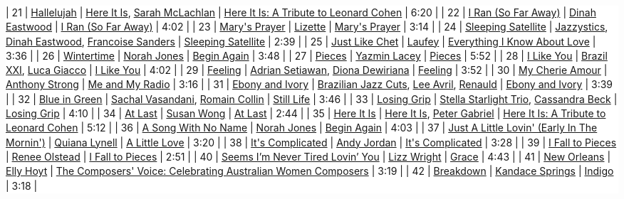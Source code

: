 | 21 | [Hallelujah](https://open.spotify.com/track/3Fn1AoG7bIcMKPKy30KtKD) | [Here It Is](https://open.spotify.com/artist/1QtALu1sicFWJUIkm4fABw), [Sarah McLachlan](https://open.spotify.com/artist/4NgNsOXSwIzXlUIJcpnNUp) | [Here It Is: A Tribute to Leonard Cohen](https://open.spotify.com/album/7dcCXRBgb3p86KCg4ZUTff) | 6:20 |
| 22 | [I Ran \(So Far Away\)](https://open.spotify.com/track/37JRb6cexDkgxVPqcuFivc) | [Dinah Eastwood](https://open.spotify.com/artist/0fEmrjJq8kgO5Vuomz0FJ9) | [I Ran \(So Far Away\)](https://open.spotify.com/album/7qhixjUIoIgMYA2Q3yjJi0) | 4:02 |
| 23 | [Mary's Prayer](https://open.spotify.com/track/0uCdUcTpmaHHnoapSi4B7e) | [Lizette](https://open.spotify.com/artist/5W2wSFP3ZxgYAColX5r3wT) | [Mary's Prayer](https://open.spotify.com/album/6vOp6eBQeJnEeG88NNEmR6) | 3:14 |
| 24 | [Sleeping Satellite](https://open.spotify.com/track/6mqDkgdHcTSkUujnJZtFnJ) | [Jazzystics](https://open.spotify.com/artist/593TG88zhlcUxEYmhMYeIG), [Dinah Eastwood](https://open.spotify.com/artist/0fEmrjJq8kgO5Vuomz0FJ9), [Francoise Sanders](https://open.spotify.com/artist/1gziOczQaDTj4pXbljZPX2) | [Sleeping Satellite](https://open.spotify.com/album/57aN9GJYwKxpSe0bJDTT2G) | 2:39 |
| 25 | [Just Like Chet](https://open.spotify.com/track/1yNylaCqr4SbSUcgvStBGJ) | [Laufey](https://open.spotify.com/artist/7gW0r5CkdEUMm42w9XpyZO) | [Everything I Know About Love](https://open.spotify.com/album/0Ydm84ftyiWRGOIFkdl30L) | 3:36 |
| 26 | [Wintertime](https://open.spotify.com/track/1HWEOHLnFbRqgSVEK59gEq) | [Norah Jones](https://open.spotify.com/artist/2Kx7MNY7cI1ENniW7vT30N) | [Begin Again](https://open.spotify.com/album/0iDASlJ6faB4ZDVkKlqbHj) | 3:48 |
| 27 | [Pieces](https://open.spotify.com/track/0yKfO5xFUkSG7JmyPcwtAP) | [Yazmin Lacey](https://open.spotify.com/artist/2datC2OML2YxykP6vnDRmg) | [Pieces](https://open.spotify.com/album/4bRhptKi6B8B0A2ssBiPyA) | 5:52 |
| 28 | [I Like You](https://open.spotify.com/track/2Tjx2DINx4qil9xunhu5cO) | [Brazil XXI](https://open.spotify.com/artist/5r1OHaNjhzMOn1J4lPi1SR), [Luca Giacco](https://open.spotify.com/artist/506zjFvbbNJcjxY260lHDC) | [I Like You](https://open.spotify.com/album/7zfyRI2P40FLVcTG9eeOG7) | 4:02 |
| 29 | [Feeling](https://open.spotify.com/track/0lKHpAK3ybZxuX7K5KuOnm) | [Adrian Setiawan](https://open.spotify.com/artist/39XX7BNu95xOOxusr1BzFn), [Diona Dewiriana](https://open.spotify.com/artist/5TCbrPG4VAeoypYoHsLsAf) | [Feeling](https://open.spotify.com/album/6utFX9YFFC48mhZrlUcK9i) | 3:52 |
| 30 | [My Cherie Amour](https://open.spotify.com/track/4uTh5Vc918mmvxcFM3qEe8) | [Anthony Strong](https://open.spotify.com/artist/6U57UDt8Ou4pLLvCSdvKHO) | [Me and My Radio](https://open.spotify.com/album/4wUjstEhEsldWRvESdpuNF) | 3:16 |
| 31 | [Ebony and Ivory](https://open.spotify.com/track/7zsv8AsEPknqs35q2cEK5J) | [Brazilian Jazz Cuts](https://open.spotify.com/artist/4KVWjWPXzulIkmjlk8P05o), [Lee Avril](https://open.spotify.com/artist/6LH7SUgERTDqDlpc2APvZu), [Renauld](https://open.spotify.com/artist/25Q0qiDzgPP2JghheF8NRM) | [Ebony and Ivory](https://open.spotify.com/album/1ztDVfurx3fc4Fcdqt9vqP) | 3:39 |
| 32 | [Blue in Green](https://open.spotify.com/track/1091lAjkbu1GrbdsxICeWI) | [Sachal Vasandani](https://open.spotify.com/artist/4sctitB70tTmziCPMwYJJr), [Romain Collin](https://open.spotify.com/artist/3TLGhZ93eWc4caAzMiMWJV) | [Still Life](https://open.spotify.com/album/0Yly6QXR76EpiQtG51yenm) | 3:46 |
| 33 | [Losing Grip](https://open.spotify.com/track/2ZQLf4N4B9PNZBYZF6QXse) | [Stella Starlight Trio](https://open.spotify.com/artist/6MVeEwYSJUvwwYfUVPeZ6Y), [Cassandra Beck](https://open.spotify.com/artist/6DFSkfaVzPXCNeNk1pcth2) | [Losing Grip](https://open.spotify.com/album/0wA2eGX60XryWU9BJBDUAb) | 4:10 |
| 34 | [At Last](https://open.spotify.com/track/08N2AGjQuf3FitcSvPXgD9) | [Susan Wong](https://open.spotify.com/artist/3stKuoGxVciVL8qXRRbzxI) | [At Last](https://open.spotify.com/album/3NsaK9g3lFCE2zmE8TkMXR) | 2:44 |
| 35 | [Here It Is](https://open.spotify.com/track/0MJpdShAMrg3fpW83THGyC) | [Here It Is](https://open.spotify.com/artist/1QtALu1sicFWJUIkm4fABw), [Peter Gabriel](https://open.spotify.com/artist/7C4sUpWGlTy7IANjruj02I) | [Here It Is: A Tribute to Leonard Cohen](https://open.spotify.com/album/7dcCXRBgb3p86KCg4ZUTff) | 5:12 |
| 36 | [A Song With No Name](https://open.spotify.com/track/3Ulj4AXe7s1gUZ7iByb9Jy) | [Norah Jones](https://open.spotify.com/artist/2Kx7MNY7cI1ENniW7vT30N) | [Begin Again](https://open.spotify.com/album/0iDASlJ6faB4ZDVkKlqbHj) | 4:03 |
| 37 | [Just A Little Lovin' \(Early In The Mornin'\)](https://open.spotify.com/track/0QLT2yy9khnCVaW1Q2vvmx) | [Quiana Lynell](https://open.spotify.com/artist/1VnqxwpVqjPPJ77ij1tE48) | [A Little Love](https://open.spotify.com/album/3s13EHpoHIY8NeksK7rakt) | 3:20 |
| 38 | [It's Complicated](https://open.spotify.com/track/6w9GAp3fgHFeDpYHDAaApX) | [Andy Jordan](https://open.spotify.com/artist/2vRJ5UH6nfm83H1stvQbCj) | [It's Complicated](https://open.spotify.com/album/2wakq28QTH960KEygvzPXl) | 3:28 |
| 39 | [I Fall to Pieces](https://open.spotify.com/track/34QBDcwnUMlQCGpjUhXN8u) | [Renee Olstead](https://open.spotify.com/artist/19B0pJt4UEl3fUijGTRzxB) | [I Fall to Pieces](https://open.spotify.com/album/0AgqUaoymiX2pAQlHlwZKr) | 2:51 |
| 40 | [Seems I’m Never Tired Lovin’ You](https://open.spotify.com/track/4HAm0GNYIHLIMJxVO5U3rW) | [Lizz Wright](https://open.spotify.com/artist/3K0BfjMh2dS8WITuiMuGGW) | [Grace](https://open.spotify.com/album/2U1zLHhEmPFEOoZTezdXQg) | 4:43 |
| 41 | [New Orleans](https://open.spotify.com/track/5TeCPKspIvleOGStr4PPjn) | [Elly Hoyt](https://open.spotify.com/artist/05ZScqhjLZ9FYCYg1JwmtG) | [The Composers' Voice: Celebrating Australian Women Composers](https://open.spotify.com/album/32kQ3eqSaOjL1sMeCmes3y) | 3:19 |
| 42 | [Breakdown](https://open.spotify.com/track/4ebAsaLYZZBzADj1Vfmcc4) | [Kandace Springs](https://open.spotify.com/artist/19j0iFmJ5A6CMT0MVZZU4O) | [Indigo](https://open.spotify.com/album/3KJDc381jm06rWww5E45or) | 3:18 |